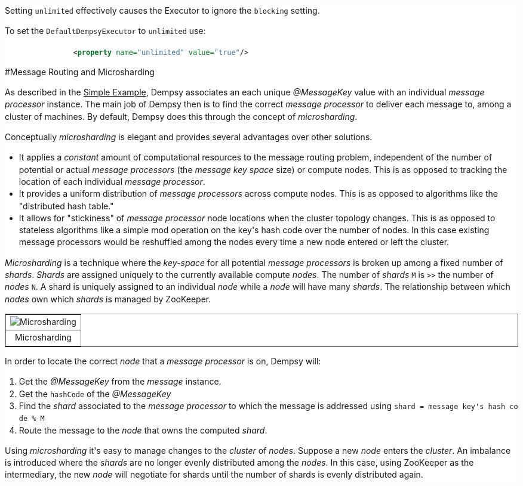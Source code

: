 Setting `unlimited` effectively causes the Executor to ignore the `blocking` setting.

To set the `DefaultDempsyExecutor` to `unlimited` use:

```xml
                <property name="unlimited" value="true"/>
```

#Message Routing and Microsharding

As described in the [Simple Example](Simple-Example#wiki-messageprocessoraddressing), Dempsy associates an each unique _@MessageKey_ value with an individual _message processor_ instance. The main job of Dempsy then is to find the correct _message processor_ to deliver each message to, among a cluster of machines. By default, Dempsy does this through the concept of _microsharding_.

Conceptually _microsharding_ is elegant and provides several advantages over other solutions.

* It applies a _constant_ amount of computational resources to the message routing problem, independent of the number of potential or actual _message processors_ (the _message key space_ size) or compute nodes. This is as opposed to tracking the location of each individual _message processor_.
* It provides a uniform distribution of _message processors_ across compute nodes. This is as opposed to algorithms like the "distributed hash table."
* It allows for "stickiness" of _message processor_ node locations when the cluster topology changes. This is as opposed to stateless algorithms like a simple mod operation on the key's hash code over the number of nodes. In this case existing message processors would be reshuffled among the nodes every time a new node entered or left the cluster.

_Microsharding_ is a technique where the _key-space_ for all potential _message processors_ is broken up among a fixed number of _shards_. _Shards_ are assigned uniquely to the currently available compute _nodes_.  The number of _shards_ `M` is `>>` the number of _nodes_ `N`. A shard is uniquely assigned to an individual _node_ while a _node_ will have many _shards_. The relationship between which _nodes_ own which _shards_ is managed by ZooKeeper.

<div align="center">
<table align="center" width="70%" border="1" >
<tr><td>
<img width="100%" src="https://raw.github.com/wiki/Dempsy/Dempsy/images/Dempsy-microsharding.png" alt="Microsharding" />
</td>
</tr>
<tr><td><center>Microsharding</center></td></tr>
</table>
</div>

In order to locate the correct _node_ that a _message processor_ is on, Dempsy will:

1. Get the _@MessageKey_ from the _message_ instance.
1. Get the `hashCode` of the _@MessageKey_
1. Find the _shard_ associated to the _message processor_ to which the message is addressed using `shard = message key's hash code % M`
1. Route the message to the _node_ that owns the computed _shard_.

Using _microsharding_ it's easy to manage changes to the _cluster_ of _nodes_. Suppose a new _node_ enters the _cluster_. An imbalance is introduced where the _shards_ are no longer evenly distributed among the _nodes_. In this case, using ZooKeeper as the intermediary, the new _node_ will negotiate for shards until the number of shards is evenly distributed again.
